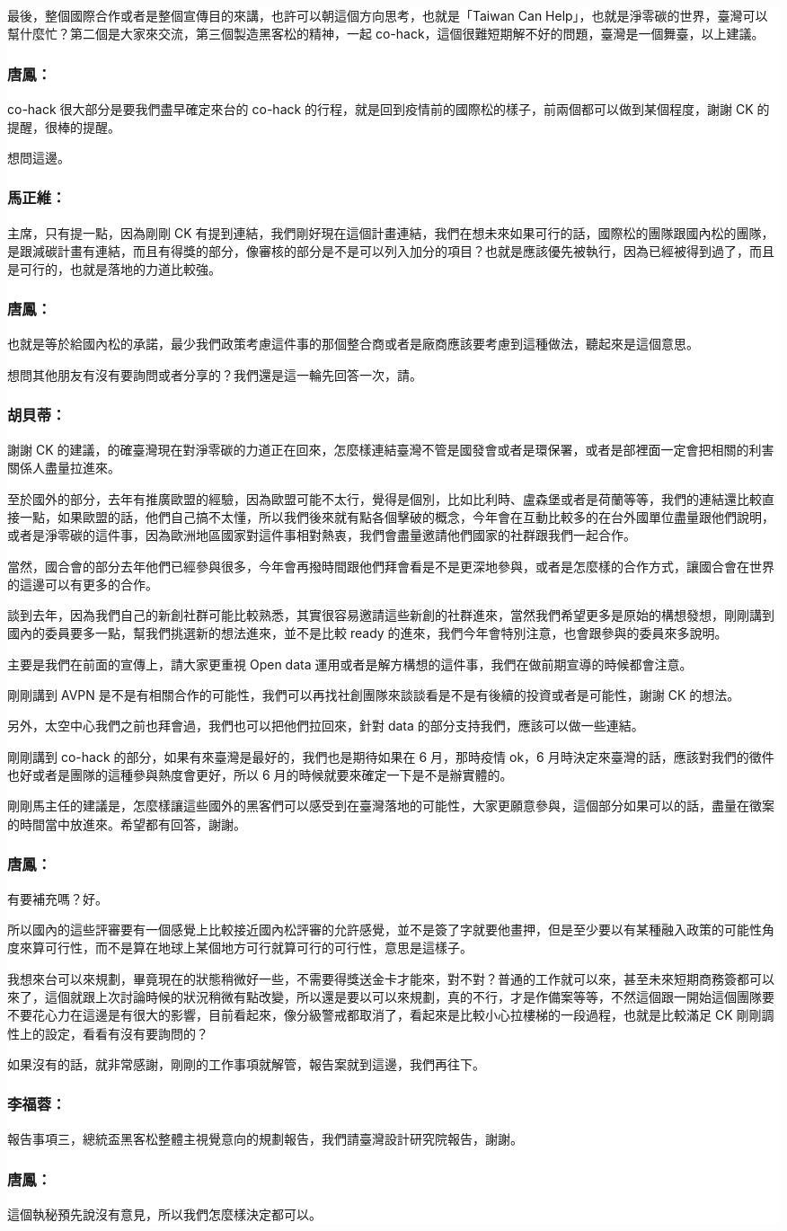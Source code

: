 最後，整個國際合作或者是整個宣傳目的來講，也許可以朝這個方向思考，也就是「Taiwan Can Help」，也就是淨零碳的世界，臺灣可以幫什麼忙？第二個是大家來交流，第三個製造黑客松的精神，一起 co-hack，這個很難短期解不好的問題，臺灣是一個舞臺，以上建議。

### 唐鳳：
co-hack 很大部分是要我們盡早確定來台的 co-hack 的行程，就是回到疫情前的國際松的樣子，前兩個都可以做到某個程度，謝謝 CK 的提醒，很棒的提醒。

想問這邊。

### 馬正維：
主席，只有提一點，因為剛剛 CK 有提到連結，我們剛好現在這個計畫連結，我們在想未來如果可行的話，國際松的團隊跟國內松的團隊，是跟減碳計畫有連結，而且有得獎的部分，像審核的部分是不是可以列入加分的項目？也就是應該優先被執行，因為已經被得到過了，而且是可行的，也就是落地的力道比較強。

### 唐鳳：
也就是等於給國內松的承諾，最少我們政策考慮這件事的那個整合商或者是廠商應該要考慮到這種做法，聽起來是這個意思。

想問其他朋友有沒有要詢問或者分享的？我們還是這一輪先回答一次，請。

### 胡貝蒂：
謝謝 CK 的建議，的確臺灣現在對淨零碳的力道正在回來，怎麼樣連結臺灣不管是國發會或者是環保署，或者是部裡面一定會把相關的利害關係人盡量拉進來。

至於國外的部分，去年有推廣歐盟的經驗，因為歐盟可能不太行，覺得是個別，比如比利時、盧森堡或者是荷蘭等等，我們的連結還比較直接一點，如果歐盟的話，他們自己搞不太懂，所以我們後來就有點各個擊破的概念，今年會在互動比較多的在台外國單位盡量跟他們說明，或者是淨零碳的這件事，因為歐洲地區國家對這件事相對熱衷，我們會盡量邀請他們國家的社群跟我們一起合作。

當然，國合會的部分去年他們已經參與很多，今年會再撥時間跟他們拜會看是不是更深地參與，或者是怎麼樣的合作方式，讓國合會在世界的這邊可以有更多的合作。

談到去年，因為我們自己的新創社群可能比較熟悉，其實很容易邀請這些新創的社群進來，當然我們希望更多是原始的構想發想，剛剛講到國內的委員要多一點，幫我們挑選新的想法進來，並不是比較 ready 的進來，我們今年會特別注意，也會跟參與的委員來多說明。

主要是我們在前面的宣傳上，請大家更重視 Open data 運用或者是解方構想的這件事，我們在做前期宣導的時候都會注意。

剛剛講到 AVPN 是不是有相關合作的可能性，我們可以再找社創團隊來談談看是不是有後續的投資或者是可能性，謝謝 CK 的想法。

另外，太空中心我們之前也拜會過，我們也可以把他們拉回來，針對 data 的部分支持我們，應該可以做一些連結。

剛剛講到 co-hack 的部分，如果有來臺灣是最好的，我們也是期待如果在 6 月，那時疫情 ok，6 月時決定來臺灣的話，應該對我們的徵件也好或者是團隊的這種參與熱度會更好，所以 6 月的時候就要來確定一下是不是辦實體的。

剛剛馬主任的建議是，怎麼樣讓這些國外的黑客們可以感受到在臺灣落地的可能性，大家更願意參與，這個部分如果可以的話，盡量在徵案的時間當中放進來。希望都有回答，謝謝。

### 唐鳳：
有要補充嗎？好。

所以國內的這些評審要有一個感覺上比較接近國內松評審的允許感覺，並不是簽了字就要他畫押，但是至少要以有某種融入政策的可能性角度來算可行性，而不是算在地球上某個地方可行就算可行的可行性，意思是這樣子。

我想來台可以來規劃，畢竟現在的狀態稍微好一些，不需要得獎送金卡才能來，對不對？普通的工作就可以來，甚至未來短期商務簽都可以來了，這個就跟上次討論時候的狀況稍微有點改變，所以還是要以可以來規劃，真的不行，才是作備案等等，不然這個跟一開始這個團隊要不要花心力在這邊是有很大的影響，目前看起來，像分級警戒都取消了，看起來是比較小心拉樓梯的一段過程，也就是比較滿足 CK 剛剛調性上的設定，看看有沒有要詢問的？

如果沒有的話，就非常感謝，剛剛的工作事項就解管，報告案就到這邊，我們再往下。

### 李福蓉：
報告事項三，總統盃黑客松整體主視覺意向的規劃報告，我們請臺灣設計研究院報告，謝謝。

### 唐鳳：
這個執秘預先說沒有意見，所以我們怎麼樣決定都可以。
